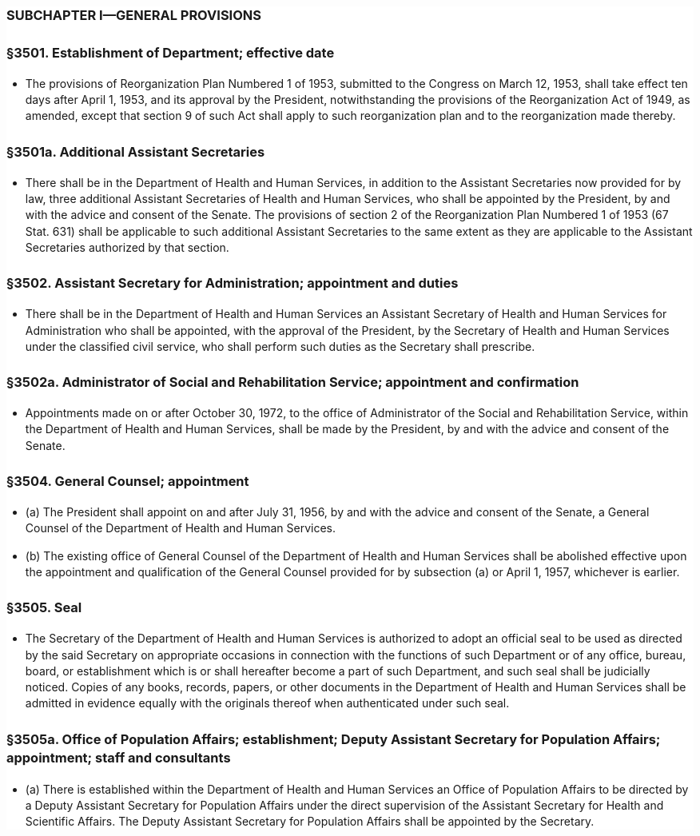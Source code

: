 ### SUBCHAPTER I—GENERAL PROVISIONS

### §3501. Establishment of Department; effective date
* The provisions of Reorganization Plan Numbered 1 of 1953, submitted to the Congress on March 12, 1953, shall take effect ten days after April 1, 1953, and its approval by the President, notwithstanding the provisions of the Reorganization Act of 1949, as amended, except that section 9 of such Act shall apply to such reorganization plan and to the reorganization made thereby.

### §3501a. Additional Assistant Secretaries
* There shall be in the Department of Health and Human Services, in addition to the Assistant Secretaries now provided for by law, three additional Assistant Secretaries of Health and Human Services, who shall be appointed by the President, by and with the advice and consent of the Senate. The provisions of section 2 of the Reorganization Plan Numbered 1 of 1953 (67 Stat. 631) shall be applicable to such additional Assistant Secretaries to the same extent as they are applicable to the Assistant Secretaries authorized by that section.

### §3502. Assistant Secretary for Administration; appointment and duties
* There shall be in the Department of Health and Human Services an Assistant Secretary of Health and Human Services for Administration who shall be appointed, with the approval of the President, by the Secretary of Health and Human Services under the classified civil service, who shall perform such duties as the Secretary shall prescribe.

### §3502a. Administrator of Social and Rehabilitation Service; appointment and confirmation
* Appointments made on or after October 30, 1972, to the office of Administrator of the Social and Rehabilitation Service, within the Department of Health and Human Services, shall be made by the President, by and with the advice and consent of the Senate.

### §3504. General Counsel; appointment
* (a) The President shall appoint on and after July 31, 1956, by and with the advice and consent of the Senate, a General Counsel of the Department of Health and Human Services.

* (b) The existing office of General Counsel of the Department of Health and Human Services shall be abolished effective upon the appointment and qualification of the General Counsel provided for by subsection (a) or April 1, 1957, whichever is earlier.

### §3505. Seal
* The Secretary of the Department of Health and Human Services is authorized to adopt an official seal to be used as directed by the said Secretary on appropriate occasions in connection with the functions of such Department or of any office, bureau, board, or establishment which is or shall hereafter become a part of such Department, and such seal shall be judicially noticed. Copies of any books, records, papers, or other documents in the Department of Health and Human Services shall be admitted in evidence equally with the originals thereof when authenticated under such seal.

### §3505a. Office of Population Affairs; establishment; Deputy Assistant Secretary for Population Affairs; appointment; staff and consultants
* (a) There is established within the Department of Health and Human Services an Office of Population Affairs to be directed by a Deputy Assistant Secretary for Population Affairs under the direct supervision of the Assistant Secretary for Health and Scientific Affairs. The Deputy Assistant Secretary for Population Affairs shall be appointed by the Secretary.
